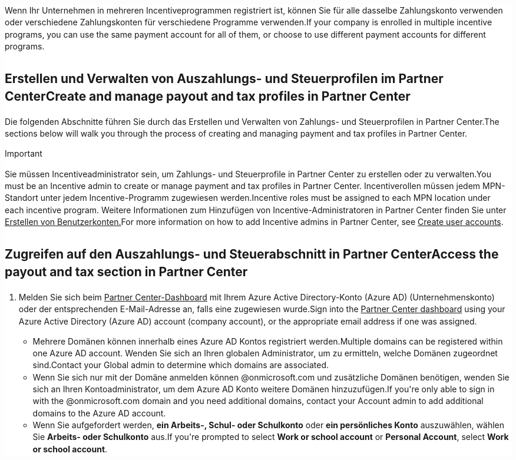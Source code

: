 <span data-ttu-id="5fe09-122">Wenn Ihr Unternehmen in mehreren Incentiveprogrammen registriert ist, können Sie für alle dasselbe Zahlungskonto verwenden oder verschiedene Zahlungskonten für verschiedene Programme verwenden.</span><span class="sxs-lookup"><span data-stu-id="5fe09-122">If your company is enrolled in multiple incentive programs, you can use the same payment account for all of them, or choose to use different payment accounts for different programs.</span></span>

## <a name="create-and-manage-payout-and-tax-profiles-in-partner-center"></a><span data-ttu-id="5fe09-123">Erstellen und Verwalten von Auszahlungs- und Steuerprofilen im Partner Center</span><span class="sxs-lookup"><span data-stu-id="5fe09-123">Create and manage payout and tax profiles in Partner Center</span></span>

<span data-ttu-id="5fe09-124">Die folgenden Abschnitte führen Sie durch das Erstellen und Verwalten von Zahlungs- und Steuerprofilen in Partner Center.</span><span class="sxs-lookup"><span data-stu-id="5fe09-124">The sections below will walk you through the process of creating and managing payment and tax profiles in Partner Center.</span></span>

>[!IMPORTANT]
><span data-ttu-id="5fe09-125">Sie müssen Incentiveadministrator sein, um Zahlungs- und Steuerprofile in Partner Center zu erstellen oder zu verwalten.</span><span class="sxs-lookup"><span data-stu-id="5fe09-125">You must be an Incentive admin to create or manage payment and tax profiles in Partner Center.</span></span> <span data-ttu-id="5fe09-126">Incentiverollen müssen jedem MPN-Standort unter jedem Incentive-Programm zugewiesen werden.</span><span class="sxs-lookup"><span data-stu-id="5fe09-126">Incentive roles must be assigned to each MPN location under each incentive program.</span></span> <span data-ttu-id="5fe09-127">Weitere Informationen zum Hinzufügen von Incentive-Administratoren in Partner Center finden Sie unter [Erstellen von Benutzerkonten.](create-user-accounts-and-set-permissions.md)</span><span class="sxs-lookup"><span data-stu-id="5fe09-127">For more information on how to add Incentive admins in Partner Center, see [Create user accounts](create-user-accounts-and-set-permissions.md).</span></span>

## <a name="access-the-payout-and-tax-section-in-partner-center"></a><span data-ttu-id="5fe09-128">Zugreifen auf den Auszahlungs- und Steuerabschnitt in Partner Center</span><span class="sxs-lookup"><span data-stu-id="5fe09-128">Access the payout and tax section in Partner Center</span></span>

1. <span data-ttu-id="5fe09-129">Melden Sie sich beim [Partner Center-Dashboard](https://partner.microsoft.com/dashboard/) mit Ihrem Azure Active Directory-Konto (Azure AD) (Unternehmenskonto) oder der entsprechenden E-Mail-Adresse an, falls eine zugewiesen wurde.</span><span class="sxs-lookup"><span data-stu-id="5fe09-129">Sign into the [Partner Center dashboard](https://partner.microsoft.com/dashboard/) using your Azure Active Directory (Azure AD) account (company account), or the appropriate email address if one was assigned.</span></span>

   - <span data-ttu-id="5fe09-130">Mehrere Domänen können innerhalb eines Azure AD Kontos registriert werden.</span><span class="sxs-lookup"><span data-stu-id="5fe09-130">Multiple domains can be registered within one Azure AD account.</span></span> <span data-ttu-id="5fe09-131">Wenden Sie sich an Ihren globalen Administrator, um zu ermitteln, welche Domänen zugeordnet sind.</span><span class="sxs-lookup"><span data-stu-id="5fe09-131">Contact your Global admin to determine which domains are associated.</span></span>
   - <span data-ttu-id="5fe09-132">Wenn Sie sich nur mit der Domäne anmelden können @onmicrosoft.com und zusätzliche Domänen benötigen, wenden Sie sich an Ihren Kontoadministrator, um dem Azure AD Konto weitere Domänen hinzuzufügen.</span><span class="sxs-lookup"><span data-stu-id="5fe09-132">If you're only able to sign in with the @onmicrosoft.com domain and you need additional domains, contact your Account admin to add additional domains to the Azure AD account.</span></span>
   - <span data-ttu-id="5fe09-133">Wenn Sie aufgefordert werden, **ein Arbeits-, Schul- oder Schulkonto** oder **ein persönliches Konto** auszuwählen, wählen Sie **Arbeits- oder Schulkonto** aus.</span><span class="sxs-lookup"><span data-stu-id="5fe09-133">If you're prompted to select **Work or school account** or **Personal Account**, select **Work or school account**.</span></span>
